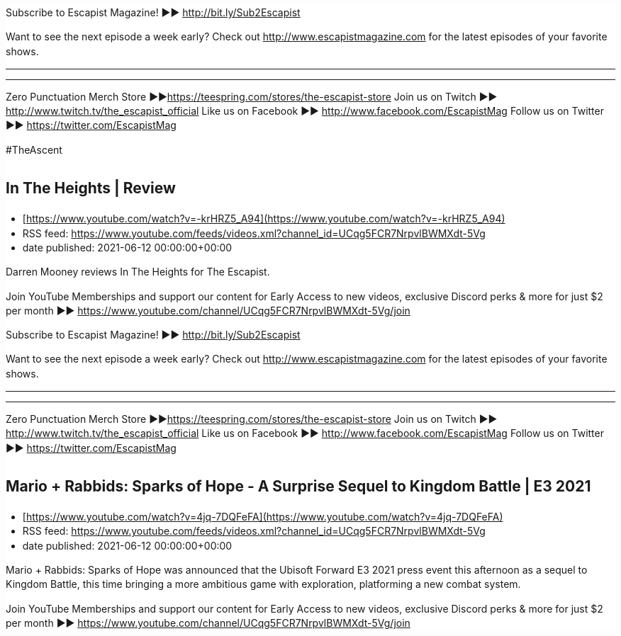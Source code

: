 Subscribe to Escapist Magazine! ►► http://bit.ly/Sub2Escapist

Want to see the next episode a week early? Check out http://www.escapistmagazine.com for the latest episodes of your favorite shows.

---



---


Zero Punctuation Merch Store ►►https://teespring.com/stores/the-escapist-store
Join us on Twitch ►► http://www.twitch.tv/the_escapist_official
Like us on Facebook ►► http://www.facebook.com/EscapistMag
Follow us on Twitter ►► https://twitter.com/EscapistMag

#TheAscent

## In The Heights | Review
 - [https://www.youtube.com/watch?v=-krHRZ5_A94](https://www.youtube.com/watch?v=-krHRZ5_A94)
 - RSS feed: https://www.youtube.com/feeds/videos.xml?channel_id=UCqg5FCR7NrpvlBWMXdt-5Vg
 - date published: 2021-06-12 00:00:00+00:00

Darren Mooney reviews In The Heights for The Escapist.

Join YouTube Memberships and support our content for Early Access to new videos, exclusive Discord perks & more for just $2 per month ►► https://www.youtube.com/channel/UCqg5FCR7NrpvlBWMXdt-5Vg/join

Subscribe to Escapist Magazine! ►► http://bit.ly/Sub2Escapist

Want to see the next episode a week early? Check out http://www.escapistmagazine.com for the latest episodes of your favorite shows.

---



---


Zero Punctuation Merch Store ►►https://teespring.com/stores/the-escapist-store
Join us on Twitch ►► http://www.twitch.tv/the_escapist_official
Like us on Facebook ►► http://www.facebook.com/EscapistMag
Follow us on Twitter ►► https://twitter.com/EscapistMag

## Mario + Rabbids: Sparks of Hope - A Surprise Sequel to Kingdom Battle | E3 2021
 - [https://www.youtube.com/watch?v=4jq-7DQFeFA](https://www.youtube.com/watch?v=4jq-7DQFeFA)
 - RSS feed: https://www.youtube.com/feeds/videos.xml?channel_id=UCqg5FCR7NrpvlBWMXdt-5Vg
 - date published: 2021-06-12 00:00:00+00:00

Mario + Rabbids: Sparks of Hope was announced that the Ubisoft Forward E3 2021 press event this afternoon as a sequel to Kingdom Battle, this time bringing a more ambitious game with exploration, platforming a new combat system.

Join YouTube Memberships and support our content for Early Access to new videos, exclusive Discord perks & more for just $2 per month ►► https://www.youtube.com/channel/UCqg5FCR7NrpvlBWMXdt-5Vg/join
